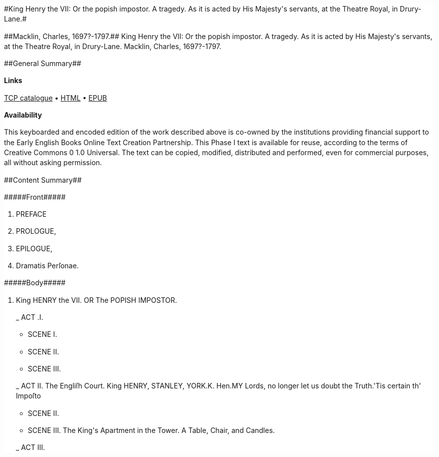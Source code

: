 #King Henry the VII: Or the popish impostor. A tragedy. As it is acted by His Majesty's servants, at the Theatre Royal, in Drury-Lane.#

##Macklin, Charles, 1697?-1797.##
King Henry the VII: Or the popish impostor. A tragedy. As it is acted by His Majesty's servants, at the Theatre Royal, in Drury-Lane.
Macklin, Charles, 1697?-1797.

##General Summary##

**Links**

[TCP catalogue](http://www.ota.ox.ac.uk/tcp/)  • 
[HTML](http://tei.it.ox.ac.uk/tcp/Texts-HTML/free/004/004784727.html)  • 
[EPUB](http://tei.it.ox.ac.uk/tcp/Texts-EPUB/free/004/004784727.epub)

**Availability**

This keyboarded and encoded edition of the
	       work described above is co-owned by the institutions
	       providing financial support to the Early English Books
	       Online Text Creation Partnership. This Phase I text is
	       available for reuse, according to the terms of Creative
	       Commons 0 1.0 Universal. The text can be copied,
	       modified, distributed and performed, even for
	       commercial purposes, all without asking permission.


##Content Summary##

#####Front#####

1. PREFACE

1. PROLOGUE,

1. EPILOGUE,

1. Dramatis Perſonae.

#####Body#####

1. King HENRY the VII. OR The POPISH IMPOSTOR.

    _ ACT .I.

      * SCENE I.

      * SCENE II.

      * SCENE III.

    _ ACT II. The Engliſh Court.
King HENRY, STANLEY, YORK.K. Hen.MY Lords, no longer let us doubt the Truth.'Tis certain th' Impoſto
      * SCENE II.

      * SCENE III. The King's Apartment in the Tower. A Table, Chair, and Candles.

    _ ACT III.

